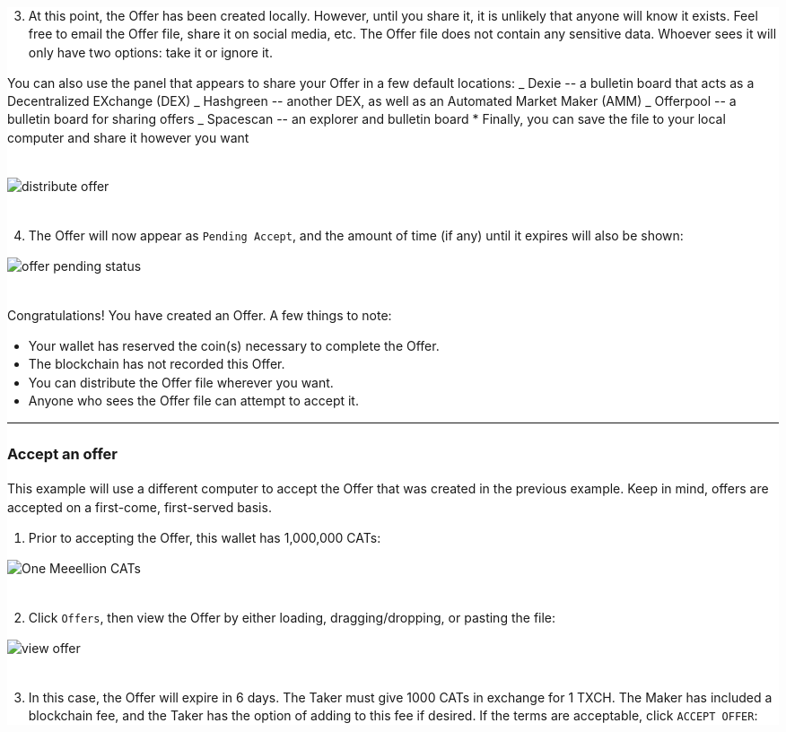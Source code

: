3. At this point, the Offer has been created locally. However, until you share it, it is unlikely that anyone will know it exists. Feel free to email the Offer file, share it on social media, etc. The Offer file does not contain any sensitive data. Whoever sees it will only have two options: take it or ignore it.

You can also use the panel that appears to share your Offer in a few default locations:
_ Dexie -- a bulletin board that acts as a Decentralized EXchange (DEX)
_ Hashgreen -- another DEX, as well as an Automated Market Maker (AMM)
_ Offerpool -- a bulletin board for sharing offers
_ Spacescan -- an explorer and bulletin board \* Finally, you can save the file to your local computer and share it however you want <br/><br/>

  <div style={{ textAlign: 'center' }}>
    <img src="/img/offers_img/gui2/07_offers.png" alt="distribute offer"/>
  </div>  
  <br/>

4. The Offer will now appear as `Pending Accept`, and the amount of time (if any) until it expires will also be shown:

  <div style={{ textAlign: 'center' }}>
    <img src="/img/offers_img/gui2/08_offers.png" alt="offer pending status"/>
  </div>  
  <br/>

Congratulations! You have created an Offer. A few things to note:

- Your wallet has reserved the coin(s) necessary to complete the Offer.
- The blockchain has not recorded this Offer.
- You can distribute the Offer file wherever you want.
- Anyone who sees the Offer file can attempt to accept it.

---

### Accept an offer

This example will use a different computer to accept the Offer that was created in the previous example. Keep in mind, offers are accepted on a first-come, first-served basis.

1. Prior to accepting the Offer, this wallet has 1,000,000 CATs:

  <div style={{ textAlign: 'center' }}>
    <img src="/img/offers_img/gui2/09_offers.png" alt="One Meeellion CATs"/>
  </div>  
  <br/>

2. Click `Offers`, then view the Offer by either loading, dragging/dropping, or pasting the file:

  <div style={{ textAlign: 'center' }}>
    <img src="/img/offers_img/gui2/10_offers.png" alt="view offer"/>
  </div>  
  <br/>

3. In this case, the Offer will expire in 6 days. The Taker must give 1000 CATs in exchange for 1 TXCH. The Maker has included a blockchain fee, and the Taker has the option of adding to this fee if desired. If the terms are acceptable, click `ACCEPT OFFER`:
